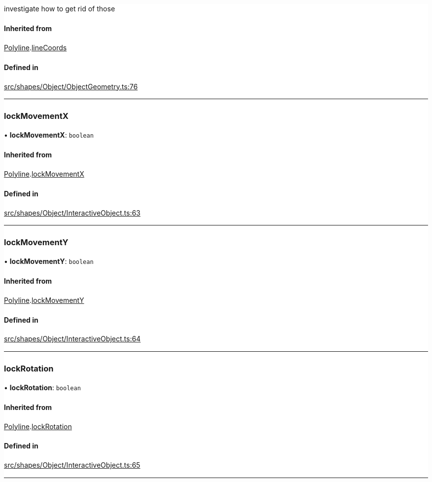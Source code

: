 investigate how to get rid of those

#### Inherited from

[Polyline](Polyline.md).[lineCoords](Polyline.md#linecoords)

#### Defined in

[src/shapes/Object/ObjectGeometry.ts:76](https://github.com/fabricjs/fabric.js/blob/a4453620e/src/shapes/Object/ObjectGeometry.ts#L76)

___

### lockMovementX

• **lockMovementX**: `boolean`

#### Inherited from

[Polyline](Polyline.md).[lockMovementX](Polyline.md#lockmovementx)

#### Defined in

[src/shapes/Object/InteractiveObject.ts:63](https://github.com/fabricjs/fabric.js/blob/a4453620e/src/shapes/Object/InteractiveObject.ts#L63)

___

### lockMovementY

• **lockMovementY**: `boolean`

#### Inherited from

[Polyline](Polyline.md).[lockMovementY](Polyline.md#lockmovementy)

#### Defined in

[src/shapes/Object/InteractiveObject.ts:64](https://github.com/fabricjs/fabric.js/blob/a4453620e/src/shapes/Object/InteractiveObject.ts#L64)

___

### lockRotation

• **lockRotation**: `boolean`

#### Inherited from

[Polyline](Polyline.md).[lockRotation](Polyline.md#lockrotation)

#### Defined in

[src/shapes/Object/InteractiveObject.ts:65](https://github.com/fabricjs/fabric.js/blob/a4453620e/src/shapes/Object/InteractiveObject.ts#L65)

___
